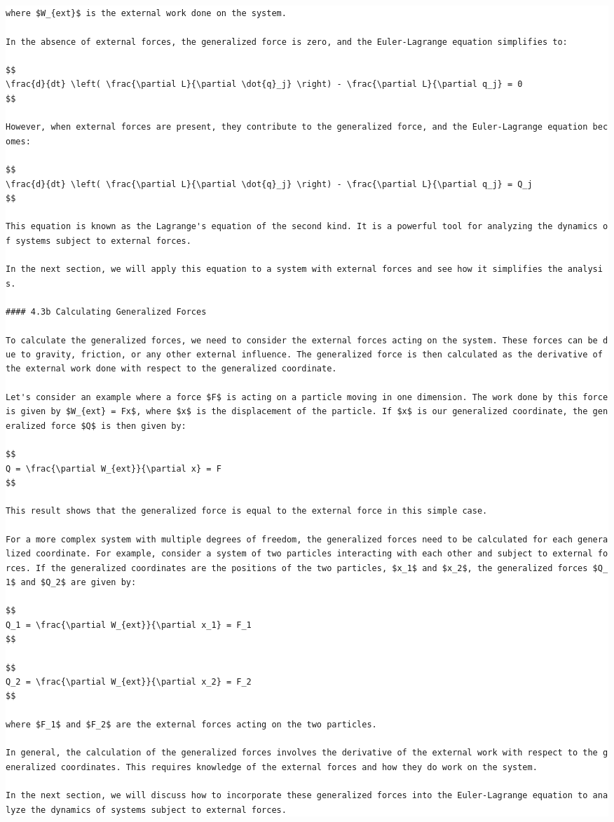 ```
where $W_{ext}$ is the external work done on the system.

In the absence of external forces, the generalized force is zero, and the Euler-Lagrange equation simplifies to:

$$
\frac{d}{dt} \left( \frac{\partial L}{\partial \dot{q}_j} \right) - \frac{\partial L}{\partial q_j} = 0
$$

However, when external forces are present, they contribute to the generalized force, and the Euler-Lagrange equation becomes:

$$
\frac{d}{dt} \left( \frac{\partial L}{\partial \dot{q}_j} \right) - \frac{\partial L}{\partial q_j} = Q_j
$$

This equation is known as the Lagrange's equation of the second kind. It is a powerful tool for analyzing the dynamics of systems subject to external forces.

In the next section, we will apply this equation to a system with external forces and see how it simplifies the analysis.

#### 4.3b Calculating Generalized Forces

To calculate the generalized forces, we need to consider the external forces acting on the system. These forces can be due to gravity, friction, or any other external influence. The generalized force is then calculated as the derivative of the external work done with respect to the generalized coordinate.

Let's consider an example where a force $F$ is acting on a particle moving in one dimension. The work done by this force is given by $W_{ext} = Fx$, where $x$ is the displacement of the particle. If $x$ is our generalized coordinate, the generalized force $Q$ is then given by:

$$
Q = \frac{\partial W_{ext}}{\partial x} = F
$$

This result shows that the generalized force is equal to the external force in this simple case.

For a more complex system with multiple degrees of freedom, the generalized forces need to be calculated for each generalized coordinate. For example, consider a system of two particles interacting with each other and subject to external forces. If the generalized coordinates are the positions of the two particles, $x_1$ and $x_2$, the generalized forces $Q_1$ and $Q_2$ are given by:

$$
Q_1 = \frac{\partial W_{ext}}{\partial x_1} = F_1
$$

$$
Q_2 = \frac{\partial W_{ext}}{\partial x_2} = F_2
$$

where $F_1$ and $F_2$ are the external forces acting on the two particles.

In general, the calculation of the generalized forces involves the derivative of the external work with respect to the generalized coordinates. This requires knowledge of the external forces and how they do work on the system.

In the next section, we will discuss how to incorporate these generalized forces into the Euler-Lagrange equation to analyze the dynamics of systems subject to external forces.

```